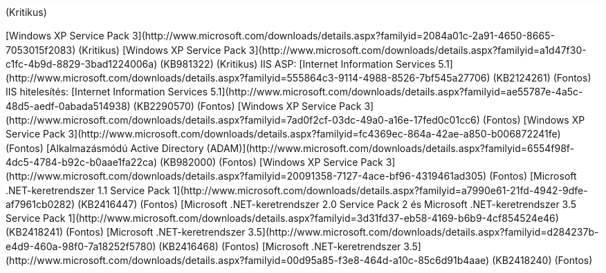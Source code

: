 (Kritikus)
</td>
<td style="border:1px solid black;">
[Windows XP Service Pack 3](http://www.microsoft.com/downloads/details.aspx?familyid=2084a01c-2a91-4650-8665-7053015f2083)  
(Kritikus)
</td>
<td style="border:1px solid black;">
[Windows XP Service Pack 3](http://www.microsoft.com/downloads/details.aspx?familyid=a1d47f30-c1fc-4b9d-8829-3bad1224006a)  
(KB981322)  
(Kritikus)
</td>
<td style="border:1px solid black;">
IIS ASP:  
[Internet Information Services 5.1](http://www.microsoft.com/downloads/details.aspx?familyid=555864c3-9114-4988-8526-7bf545a27706)  
(KB2124261)  
(Fontos)  
IIS hitelesítés:  
[Internet Information Services 5.1](http://www.microsoft.com/downloads/details.aspx?familyid=ae55787e-4a5c-48d5-aedf-0abada514938)  
(KB2290570)  
(Fontos)
</td>
<td style="border:1px solid black;">
[Windows XP Service Pack 3](http://www.microsoft.com/downloads/details.aspx?familyid=7ad0f2cf-03dc-49a0-a16e-17fed0c01cc6)  
(Fontos)
</td>
<td style="border:1px solid black;">
[Windows XP Service Pack 3](http://www.microsoft.com/downloads/details.aspx?familyid=fc4369ec-864a-42ae-a850-b006872241fe)  
(Fontos)
</td>
<td style="border:1px solid black;">
[Alkalmazásmódú Active Directory (ADAM)](http://www.microsoft.com/downloads/details.aspx?familyid=6554f98f-4dc5-4784-b92c-b0aae1fa22ca)  
(KB982000)  
(Fontos)
</td>
<td style="border:1px solid black;">
[Windows XP Service Pack 3](http://www.microsoft.com/downloads/details.aspx?familyid=20091358-7127-4ace-bf96-4319461ad305)  
(Fontos)
</td>
<td style="border:1px solid black;">
[Microsoft .NET-keretrendszer 1.1 Service Pack 1](http://www.microsoft.com/downloads/details.aspx?familyid=a7990e61-21fd-4942-9dfe-af7961cb0282)  
(KB2416447)  
(Fontos)  
[Microsoft .NET-keretrendszer 2.0 Service Pack 2 és Microsoft .NET-keretrendszer 3.5 Service Pack 1](http://www.microsoft.com/downloads/details.aspx?familyid=3d31fd37-eb58-4169-b6b9-4cf854524e46)  
(KB2418241)  
(Fontos)  
[Microsoft .NET-keretrendszer 3.5](http://www.microsoft.com/downloads/details.aspx?familyid=d284237b-e4d9-460a-98f0-7a18252f5780)  
(KB2416468)  
(Fontos)  
[Microsoft .NET-keretrendszer 3.5](http://www.microsoft.com/downloads/details.aspx?familyid=00d95a85-f3e8-464d-a10c-85c6d91b4aae)  
(KB2418240)  
(Fontos)  
